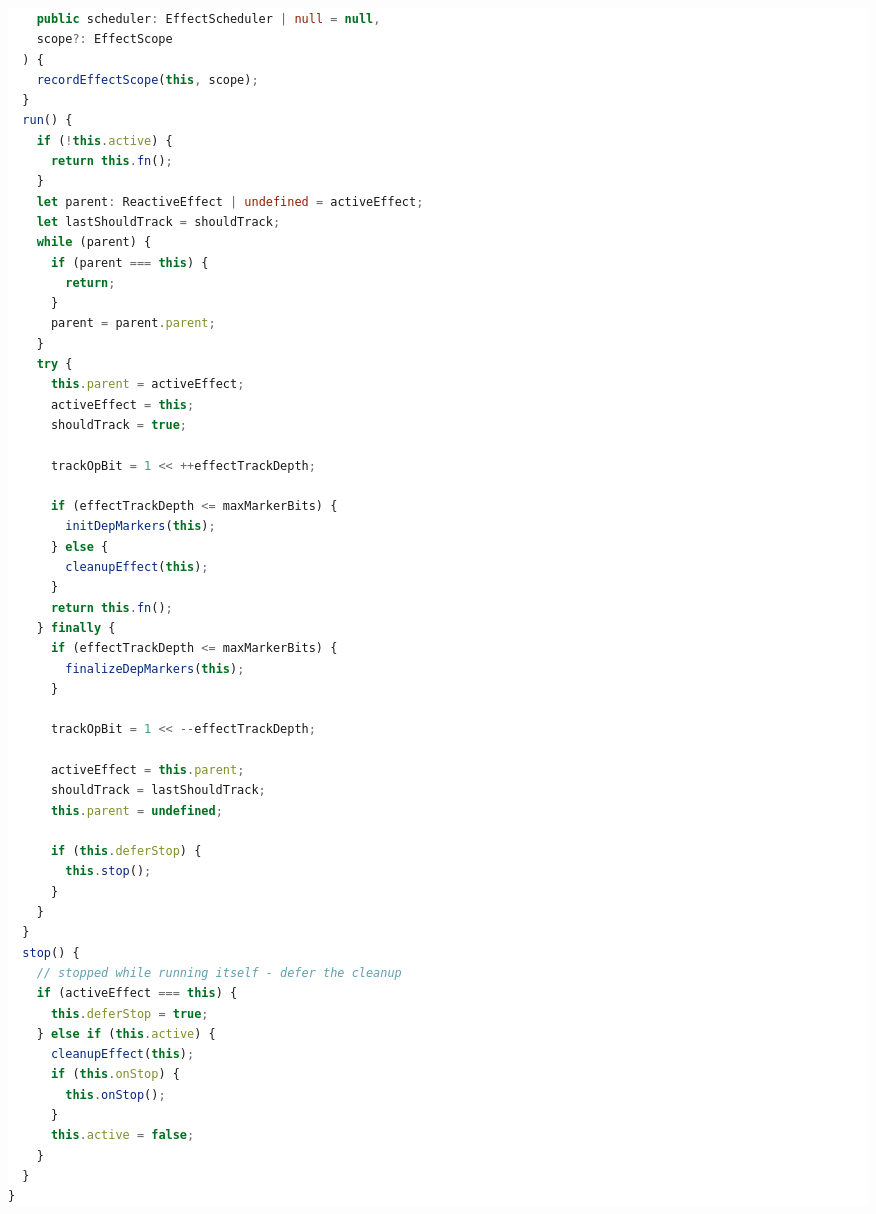 ```ts
    public scheduler: EffectScheduler | null = null,
    scope?: EffectScope
  ) {
    recordEffectScope(this, scope);
  }
  run() {
    if (!this.active) {
      return this.fn();
    }
    let parent: ReactiveEffect | undefined = activeEffect;
    let lastShouldTrack = shouldTrack;
    while (parent) {
      if (parent === this) {
        return;
      }
      parent = parent.parent;
    }
    try {
      this.parent = activeEffect;
      activeEffect = this;
      shouldTrack = true;

      trackOpBit = 1 << ++effectTrackDepth;

      if (effectTrackDepth <= maxMarkerBits) {
        initDepMarkers(this);
      } else {
        cleanupEffect(this);
      }
      return this.fn();
    } finally {
      if (effectTrackDepth <= maxMarkerBits) {
        finalizeDepMarkers(this);
      }

      trackOpBit = 1 << --effectTrackDepth;

      activeEffect = this.parent;
      shouldTrack = lastShouldTrack;
      this.parent = undefined;

      if (this.deferStop) {
        this.stop();
      }
    }
  }
  stop() {
    // stopped while running itself - defer the cleanup
    if (activeEffect === this) {
      this.deferStop = true;
    } else if (this.active) {
      cleanupEffect(this);
      if (this.onStop) {
        this.onStop();
      }
      this.active = false;
    }
  }
}
```
